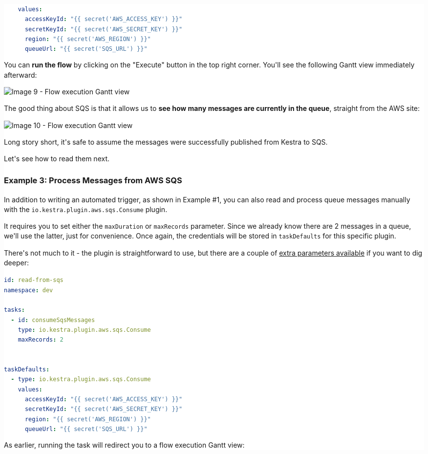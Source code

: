 ```yaml
    values:
      accessKeyId: "{{ secret('AWS_ACCESS_KEY') }}"
      secretKeyId: "{{ secret('AWS_SECRET_KEY') }}"
      region: "{{ secret('AWS_REGION') }}"
      queueUrl: "{{ secret('SQS_URL') }}"
```

You can **run the flow** by clicking on the "Execute" button in the top right corner. You'll see the following Gantt view immediately afterward:

![Image 9 - Flow execution Gantt view](/blogs/2023-11-15-kestra-sqs/9.png)

The good thing about SQS is that it allows us to **see how many messages are currently in the queue**, straight from the AWS site:

![Image 10 - Flow execution Gantt view](/blogs/2023-11-15-kestra-sqs/10.png)

Long story short, it's safe to assume the messages were successfully published from Kestra to SQS.

Let's see how to read them next.



### Example 3: Process Messages from AWS SQS
In addition to writing an automated trigger, as shown in Example #1, you can also read and process queue messages manually with the `io.kestra.plugin.aws.sqs.Consume` plugin.

It requires you to set either the `maxDuration` or `maxRecords` parameter. Since we already know there are 2 messages in a queue, we'll use the latter, just for convenience. Once again, the credentials will be stored in `taskDefaults` for this specific plugin.

There's not much to it - the plugin is straightforward to use, but there are a couple of [extra parameters available](https://kestra.io/plugins/plugin-aws/tasks/sqs/io.kestra.plugin.aws.sqs.consume) if you want to dig deeper:

```yaml
id: read-from-sqs
namespace: dev

tasks:
  - id: consumeSqsMessages
    type: io.kestra.plugin.aws.sqs.Consume
    maxRecords: 2


taskDefaults:
  - type: io.kestra.plugin.aws.sqs.Consume
    values:
      accessKeyId: "{{ secret('AWS_ACCESS_KEY') }}"
      secretKeyId: "{{ secret('AWS_SECRET_KEY') }}"
      region: "{{ secret('AWS_REGION') }}"
      queueUrl: "{{ secret('SQS_URL') }}"
```

As earlier, running the task will redirect you to a flow execution Gantt view:
